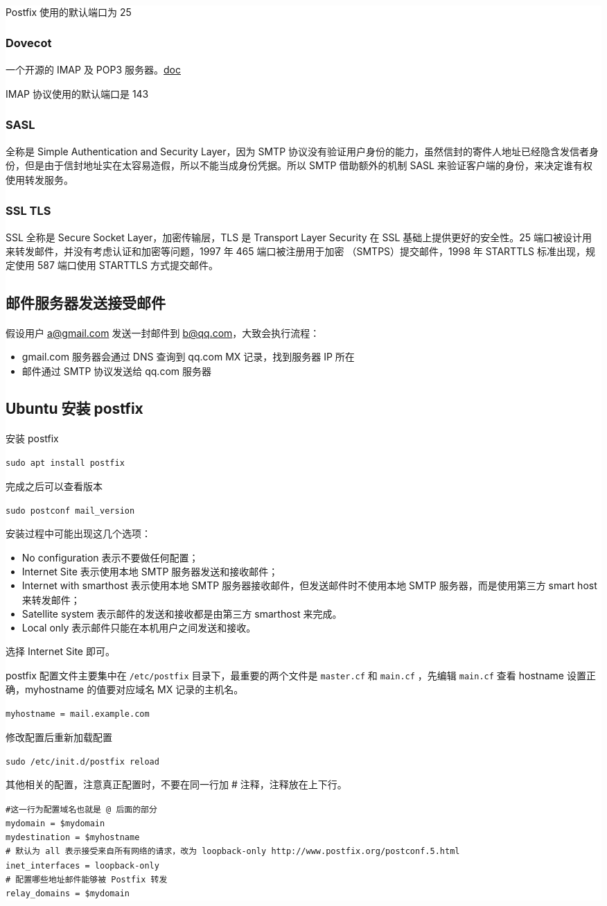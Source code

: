 Postfix 使用的默认端口为 25

### Dovecot
一个开源的 IMAP 及 POP3 服务器。[doc](https://www.dovecot.org/)

IMAP 协议使用的默认端口是 143

### SASL
全称是 Simple Authentication and Security Layer，因为 SMTP 协议没有验证用户身份的能力，虽然信封的寄件人地址已经隐含发信者身份，但是由于信封地址实在太容易造假，所以不能当成身份凭据。所以 SMTP 借助额外的机制 SASL 来验证客户端的身份，来决定谁有权使用转发服务。

### SSL TLS
SSL 全称是 Secure Socket Layer，加密传输层，TLS 是 Transport Layer Security 在 SSL 基础上提供更好的安全性。25 端口被设计用来转发邮件，并没有考虑认证和加密等问题，1997 年 465 端口被注册用于加密 （SMTPS）提交邮件，1998 年 STARTTLS 标准出现，规定使用 587 端口使用 STARTTLS 方式提交邮件。

## 邮件服务器发送接受邮件
假设用户 a@gmail.com 发送一封邮件到 b@qq.com，大致会执行流程：

- gmail.com 服务器会通过 DNS 查询到 qq.com MX 记录，找到服务器 IP 所在
- 邮件通过 SMTP 协议发送给 qq.com 服务器



## Ubuntu 安装 postfix
安装 postfix

    sudo apt install postfix

完成之后可以查看版本

    sudo postconf mail_version

安装过程中可能出现这几个选项：

- No configuration 表示不要做任何配置；
- Internet Site 表示使用本地 SMTP 服务器发送和接收邮件；
- Internet with smarthost 表示使用本地 SMTP 服务器接收邮件，但发送邮件时不使用本地 SMTP 服务器，而是使用第三方 smart host 来转发邮件；
- Satellite system 表示邮件的发送和接收都是由第三方 smarthost 来完成。
- Local only 表示邮件只能在本机用户之间发送和接收。

选择 Internet Site 即可。

postfix 配置文件主要集中在 `/etc/postfix` 目录下，最重要的两个文件是 `master.cf` 和 `main.cf` ，先编辑 `main.cf` 查看 hostname 设置正确，myhostname 的值要对应域名 MX 记录的主机名。

    myhostname = mail.example.com

修改配置后重新加载配置

    sudo /etc/init.d/postfix reload

其他相关的配置，注意真正配置时，不要在同一行加 # 注释，注释放在上下行。

    #这一行为配置域名也就是 @ 后面的部分
    mydomain = $mydomain
    mydestination = $myhostname
    # 默认为 all 表示接受来自所有网络的请求，改为 loopback-only http://www.postfix.org/postconf.5.html
    inet_interfaces = loopback-only
    # 配置哪些地址邮件能够被 Postfix 转发
    relay_domains = $mydomain
